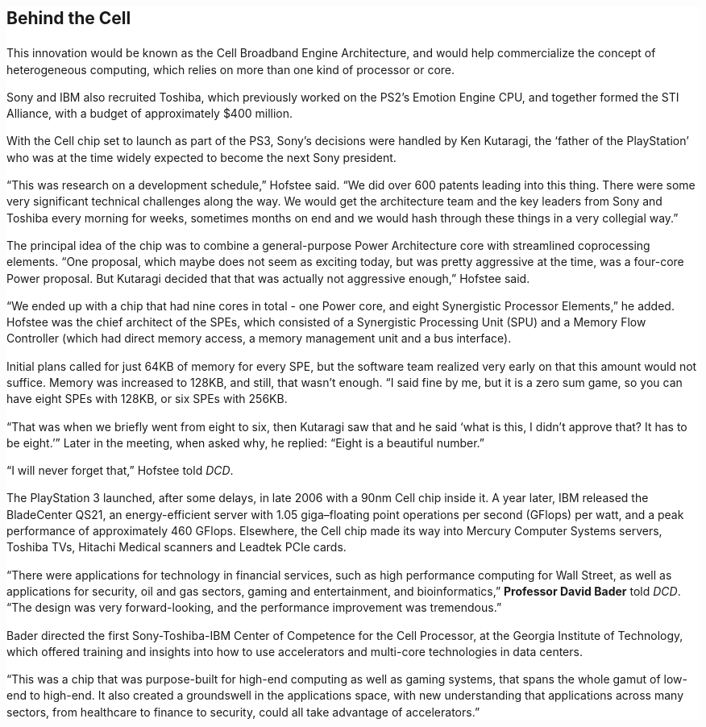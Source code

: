 ## Behind the Cell ##

This innovation would be known as the Cell Broadband Engine Architecture, and would help commercialize the concept of heterogeneous computing, which relies on more than one kind of processor or core.

Sony and IBM also recruited Toshiba, which previously worked on the PS2’s Emotion Engine CPU, and together formed the STI Alliance, with a budget of approximately $400 million.

With the Cell chip set to launch as part of the PS3, Sony’s decisions were handled by Ken Kutaragi, the ‘father of the PlayStation’ who was at the time widely expected to become the next Sony president.

“This was research on a development schedule,” Hofstee said. “We did over 600 patents leading into this thing. There were some very significant technical challenges along the way. We would get the architecture team and the key leaders from Sony and Toshiba every morning for weeks, sometimes months on end and we would hash through these things in a very collegial way.”

The principal idea of the chip was to combine a general-purpose Power Architecture core with streamlined coprocessing elements. “One proposal, which maybe does not seem as exciting today, but was pretty aggressive at the time, was a four-core Power proposal. But Kutaragi decided that that was actually not aggressive enough,” Hofstee said.

“We ended up with a chip that had nine cores in total - one Power core, and eight Synergistic Processor Elements,” he added. Hofstee was the chief architect of the SPEs, which consisted of a Synergistic Processing Unit (SPU) and a Memory Flow Controller (which had direct memory access, a memory management unit and a bus interface).

Initial plans called for just 64KB of memory for every SPE, but the software team realized very early on that this amount would not suffice. Memory was increased to 128KB, and still, that wasn’t enough. “I said fine by me, but it is a zero sum game, so you can have eight SPEs with 128KB, or six SPEs with 256KB.

“That was when we briefly went from eight to six, then Kutaragi saw that and he said ‘what is this, I didn’t approve that? It has to be eight.’” Later in the meeting, when asked why, he replied: “Eight is a beautiful number.”

“I will never forget that,” Hofstee told *DCD*.

The PlayStation 3 launched, after some delays, in late 2006 with a 90nm Cell chip inside it. A year later, IBM released the BladeCenter QS21, an energy-efficient server with 1.05 giga–floating point operations per second (GFlops) per watt, and a peak performance of approximately 460 GFlops. Elsewhere, the Cell chip made its way into Mercury Computer Systems servers, Toshiba TVs, Hitachi Medical scanners and Leadtek PCIe cards.

“There were applications for technology in financial services, such as high performance computing for Wall Street, as well as applications for security, oil and gas sectors, gaming and entertainment, and bioinformatics,” **Professor David Bader** told *DCD*. “The design was very forward-looking, and the performance improvement was tremendous.”

Bader directed the first Sony-Toshiba-IBM Center of Competence for the Cell Processor, at the Georgia Institute of Technology, which offered training and insights into how to use accelerators and multi-core technologies in data centers.

“This was a chip that was purpose-built for high-end computing as well as gaming systems, that spans the whole gamut of low-end to high-end. It also created a groundswell in the applications space, with new understanding that applications across many sectors, from healthcare to finance to security, could all take advantage of accelerators.”
